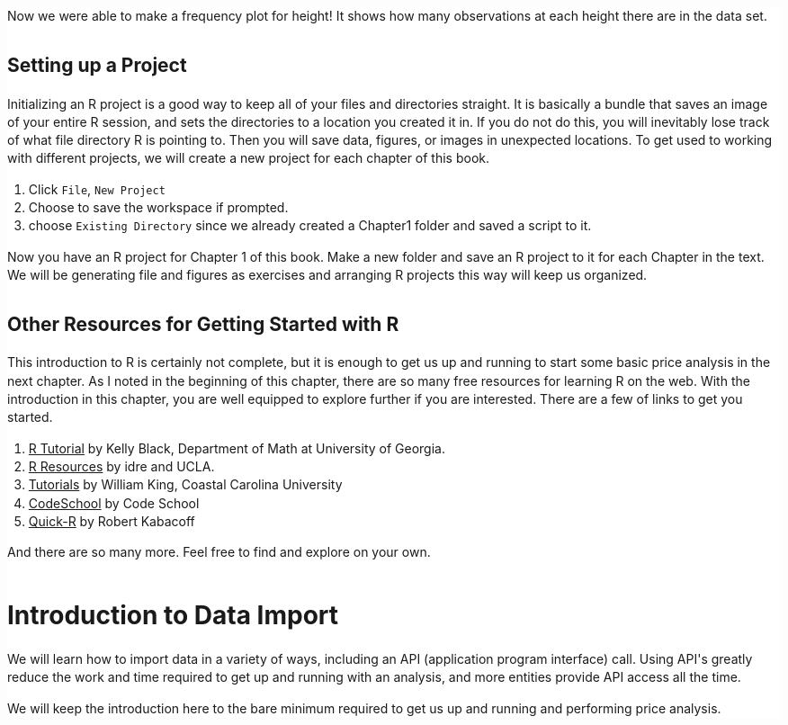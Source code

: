 Now we were able to make a frequency plot for height! It shows how many
observations at each height there are in the data set.

Setting up a Project
--------------------

Initializing an R project is a good way to keep all of your files and
directories straight. It is basically a bundle that saves an image of
your entire R session, and sets the directories to a location you
created it in. If you do not do this, you will inevitably lose track of
what file directory R is pointing to. Then you will save data, figures,
or images in unexpected locations. To get used to working with different
projects, we will create a new project for each chapter of this book.

1.  Click `File`, `New Project`
2.  Choose to save the workspace if prompted.
3.  choose `Existing Directory` since we already created a Chapter1
    folder and saved a script to it.

Now you have an R project for Chapter 1 of this book. Make a new folder
and save an R project to it for each Chapter in the text. We will be
generating file and figures as exercises and arranging R projects this
way will keep us organized.

Other Resources for Getting Started with R
------------------------------------------

This introduction to R is certainly not complete, but it is enough to
get us up and running to start some basic price analysis in the next
chapter. As I noted in the beginning of this chapter, there are so many
free resources for learning R on the web. With the introduction in this
chapter, you are well equipped to explore further if you are interested.
There are a few of links to get you started.

1.  [R Tutorial](http://www.cyclismo.org/tutorial/R/input.html) by Kelly
    Black, Department of Math at University of Georgia.
2.  [R Resources](http://www.ats.ucla.edu/stat/r/) by idre and UCLA.
3.  [Tutorials](http://ww2.coastal.edu/kingw/statistics/R-tutorials/) by
    William King, Coastal Carolina University
4.  [CodeSchool](http://tryr.codeschool.com/levels/1/challenges/1) by
    Code School
5.  [Quick-R](http://www.statmethods.net/) by Robert Kabacoff

And there are so many more. Feel free to find and explore on your own.

Introduction to Data Import
===========================

We will learn how to import data in a variety of ways, including an API
(application program interface) call. Using API's greatly reduce the
work and time required to get up and running with an analysis, and more
entities provide API access all the time.

We will keep the introduction here to the bare minimum required to get
us up and running and performing price analysis.
